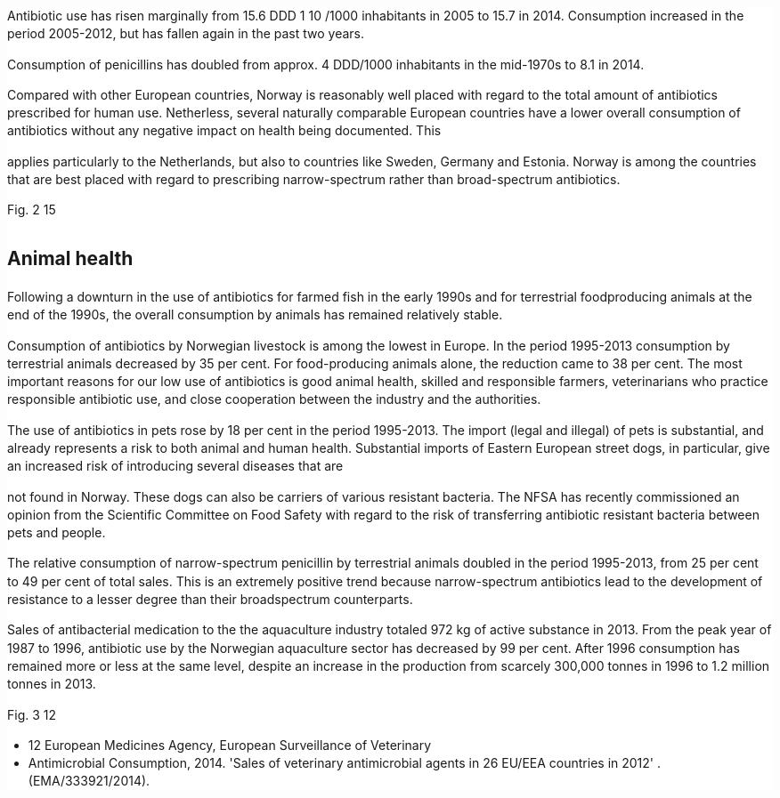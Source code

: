 Antibiotic use has risen marginally from 15.6 DDD 1 10 /1000 inhabitants in 2005 to 15.7 in 2014. Consumption increased in the period 2005-2012, but has fallen again in the past two years.

Consumption of penicillins has doubled from approx. 4 DDD/1000 inhabitants in the mid-1970s to 8.1 in 2014.

Compared with other European countries, Norway is reasonably well placed with regard to the total amount of antibiotics prescribed for human use. Netherless, several naturally comparable European countries have a lower overall consumption of antibiotics without any negative impact on health being documented. This

applies particularly to the Netherlands, but also to countries like Sweden, Germany and Estonia. Norway is among the countries that are best placed with regard to prescribing narrow-spectrum rather than broad-spectrum antibiotics.

Fig. 2 15



## Animal health

Following a downturn in the use of antibiotics for farmed fish in the early 1990s and for terrestrial foodproducing animals at the end of the 1990s, the overall consumption by animals has remained relatively stable.

Consumption of antibiotics by Norwegian livestock is among the lowest in Europe. In the period 1995-2013 consumption by  terrestrial animals decreased by 35 per cent. For food-producing animals alone, the reduction came to 38 per cent. The most important reasons for our low use of antibiotics is good animal health, skilled and responsible farmers, veterinarians who practice responsible antibiotic use, and close cooperation between the industry and the authorities.

The use of antibiotics in pets rose by 18 per cent in the period 1995-2013. The import (legal and illegal) of pets is substantial, and already represents a risk to both animal and human health. Substantial imports of Eastern European street dogs, in particular, give an increased risk of introducing several diseases that are

not found in Norway. These dogs can also be carriers of various resistant bacteria. The NFSA has recently commissioned an opinion from the Scientific Committee on Food Safety with regard to the risk of transferring antibiotic resistant bacteria between pets and people.

The relative consumption of narrow-spectrum penicillin by terrestrial animals doubled in the period 1995-2013, from 25 per cent to 49 per cent of total sales. This is an extremely positive trend because narrow-spectrum antibiotics lead to the development of resistance to a lesser degree than their broadspectrum counterparts.

Sales of antibacterial medication to the the aquaculture industry totaled 972 kg of active substance in 2013. From the peak year of 1987 to 1996, antibiotic use by the Norwegian aquaculture sector has decreased by 99 per cent. After 1996 consumption has remained more or less at the same level, despite an increase in the production from scarcely 300,000 tonnes in 1996 to 1.2 million tonnes in 2013.

Fig. 3 12



- 12   European Medicines Agency, European Surveillance of Veterinary
- Antimicrobial Consumption, 2014. 'Sales of veterinary antimicrobial agents in 26 EU/EEA countries in 2012' . (EMA/333921/2014).
